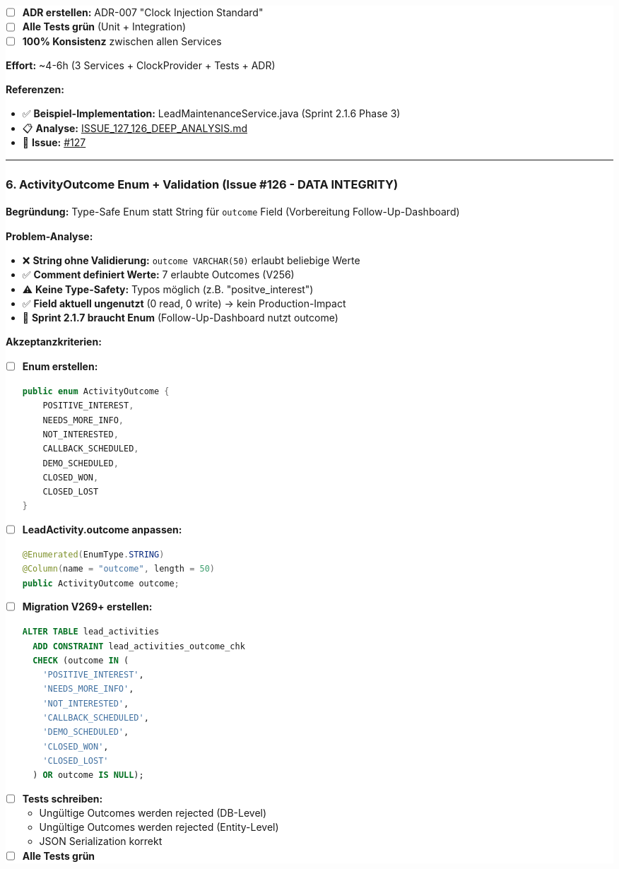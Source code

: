 - [ ] **ADR erstellen:** ADR-007 "Clock Injection Standard"
- [ ] **Alle Tests grün** (Unit + Integration)
- [ ] **100% Konsistenz** zwischen allen Services

**Effort:** ~4-6h (3 Services + ClockProvider + Tests + ADR)

**Referenzen:**
- ✅ **Beispiel-Implementation:** LeadMaintenanceService.java (Sprint 2.1.6 Phase 3)
- 📋 **Analyse:** [ISSUE_127_126_DEEP_ANALYSIS.md](features-neu/02_neukundengewinnung/artefakte/SPRINT_2_1_6/ISSUE_127_126_DEEP_ANALYSIS.md)
- 🔗 **Issue:** [#127](https://github.com/joergstreeck/freshplan-sales-tool/issues/127)

---

### 6. ActivityOutcome Enum + Validation (Issue #126 - DATA INTEGRITY)
**Begründung:** Type-Safe Enum statt String für `outcome` Field (Vorbereitung Follow-Up-Dashboard)

**Problem-Analyse:**
- ❌ **String ohne Validierung:** `outcome VARCHAR(50)` erlaubt beliebige Werte
- ✅ **Comment definiert Werte:** 7 erlaubte Outcomes (V256)
- ⚠️ **Keine Type-Safety:** Typos möglich (z.B. "positve_interest")
- ✅ **Field aktuell ungenutzt** (0 read, 0 write) → kein Production-Impact
- 🎯 **Sprint 2.1.7 braucht Enum** (Follow-Up-Dashboard nutzt outcome)

**Akzeptanzkriterien:**
- [ ] **Enum erstellen:**
  ```java
  public enum ActivityOutcome {
      POSITIVE_INTEREST,
      NEEDS_MORE_INFO,
      NOT_INTERESTED,
      CALLBACK_SCHEDULED,
      DEMO_SCHEDULED,
      CLOSED_WON,
      CLOSED_LOST
  }
  ```
- [ ] **LeadActivity.outcome anpassen:**
  ```java
  @Enumerated(EnumType.STRING)
  @Column(name = "outcome", length = 50)
  public ActivityOutcome outcome;
  ```
- [ ] **Migration V269+ erstellen:**
  ```sql
  ALTER TABLE lead_activities
    ADD CONSTRAINT lead_activities_outcome_chk
    CHECK (outcome IN (
      'POSITIVE_INTEREST',
      'NEEDS_MORE_INFO',
      'NOT_INTERESTED',
      'CALLBACK_SCHEDULED',
      'DEMO_SCHEDULED',
      'CLOSED_WON',
      'CLOSED_LOST'
    ) OR outcome IS NULL);
  ```
- [ ] **Tests schreiben:**
  - Ungültige Outcomes werden rejected (DB-Level)
  - Ungültige Outcomes werden rejected (Entity-Level)
  - JSON Serialization korrekt
- [ ] **Alle Tests grün**
